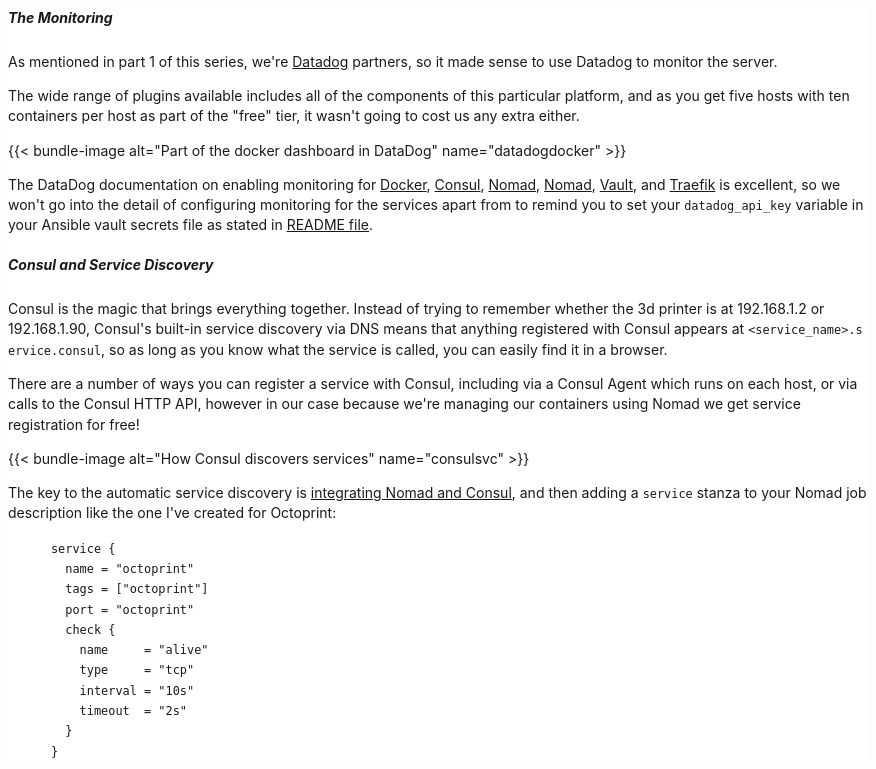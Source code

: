 ##### _The Monitoring_

As mentioned in part 1 of this series, we're
[Datadog](https://www.datadoghq.com/) partners, so it made sense to use
Datadog to monitor the server.

The wide range of plugins available includes all of the components of this
particular platform, and as you get five hosts with ten containers per host as
part of the "free" tier, it wasn't going to cost us any extra either.

{{< bundle-image  alt="Part of the docker dashboard in DataDog" name="datadogdocker" >}}

The DataDog documentation on enabling monitoring for
[Docker](https://docs.datadoghq.com/integrations/docker_daemon/),
[Consul](https://docs.datadoghq.com/integrations/consul/),
[Nomad](https://docs.datadoghq.com/integrations/nomad/),
[Nomad](https://docs.datadoghq.com/integrations/docker_daemon/),
[Vault](https://docs.datadoghq.com/integrations/vault/), and
[Traefik](https://docs.datadoghq.com/integrations/traefik/) is excellent, so
we won't go into the detail of configuring monitoring for the services apart
from to remind you to set your `datadog_api_key` variable in your Ansible
vault secrets file as stated in [README
file](https://github.com/mockingbirdconsulting/HashicorpAtHome/blob/master/README.md).

##### _Consul and Service Discovery_

Consul is the magic that brings everything together. Instead of trying to
remember whether the 3d printer is at 192.168.1.2 or 192.168.1.90, Consul's
built-in service discovery via DNS means that anything registered with Consul
appears at `<service_name>.service.consul`, so as long as you know what the
service is called, you can easily find it in a browser.

There are a number of ways you can register a service with Consul, including
via a Consul Agent which runs on each host, or via calls to the Consul HTTP
API, however in our case because we're managing our containers using Nomad we
get service registration for free!

{{< bundle-image  alt="How Consul discovers services" name="consulsvc" >}}

The key to the automatic service discovery is [integrating Nomad and
Consul](https://www.nomadproject.io/docs/configuration/consul.html), and then
adding a `service` stanza to your Nomad job description like the one I've
created for Octoprint:

    
    
            
          service {
            name = "octoprint"
            tags = ["octoprint"]
            port = "octoprint"
            check {
              name     = "alive"
              type     = "tcp"
              interval = "10s"
              timeout  = "2s"
            }
          }
            